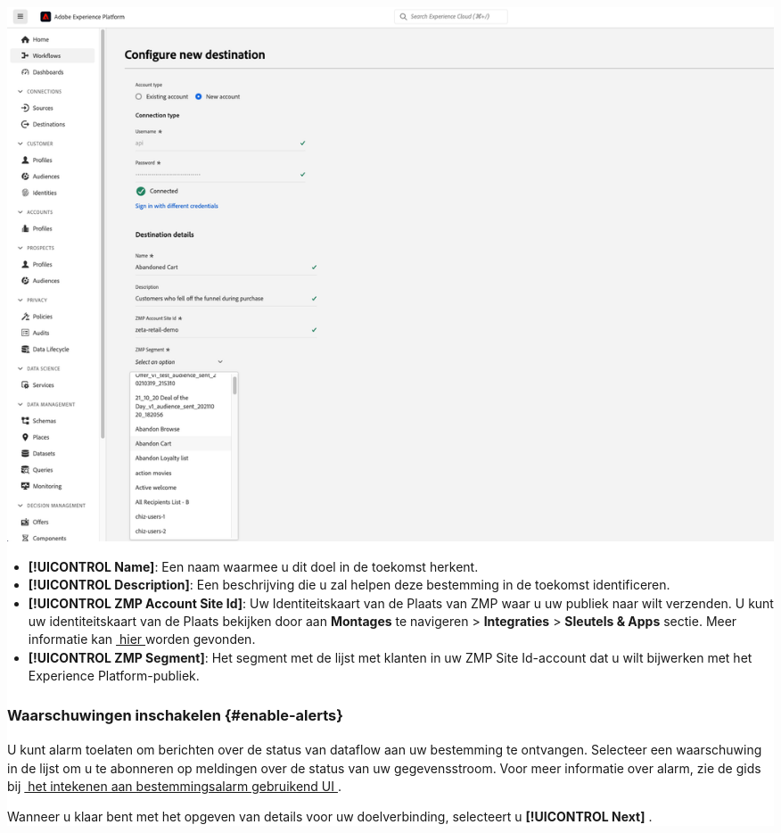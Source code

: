 ![&#x200B; Beeld dat de configuratie van ZMP toont &#x200B;](../../assets/catalog/data-management-platform/zeta-marketing-platform/zeta-configure-new-destination.png)

* **[!UICONTROL Name]**: Een naam waarmee u dit doel in de toekomst herkent.
* **[!UICONTROL Description]**: Een beschrijving die u zal helpen deze bestemming in de toekomst identificeren.
* **[!UICONTROL ZMP Account Site Id]**: Uw Identiteitskaart van de Plaats van ZMP **&#x200B;**&#x200B;waar u uw publiek naar wilt verzenden. U kunt uw identiteitskaart van de Plaats bekijken door aan **Montages** te navigeren > **Integraties** > **Sleutels &amp; Apps** sectie. Meer informatie kan [&#x200B; hier &#x200B;](https://knowledgebase.zetaglobal.com/kb/integrations) worden gevonden.
* **[!UICONTROL ZMP Segment]**: Het segment met de lijst met klanten in uw ZMP Site Id-account dat u wilt bijwerken met het Experience Platform-publiek.

### Waarschuwingen inschakelen {#enable-alerts}

U kunt alarm toelaten om berichten over de status van dataflow aan uw bestemming te ontvangen. Selecteer een waarschuwing in de lijst om u te abonneren op meldingen over de status van uw gegevensstroom. Voor meer informatie over alarm, zie de gids bij [&#x200B; het intekenen aan bestemmingsalarm gebruikend UI &#x200B;](../../ui/alerts.md).

Wanneer u klaar bent met het opgeven van details voor uw doelverbinding, selecteert u **[!UICONTROL Next]** .
